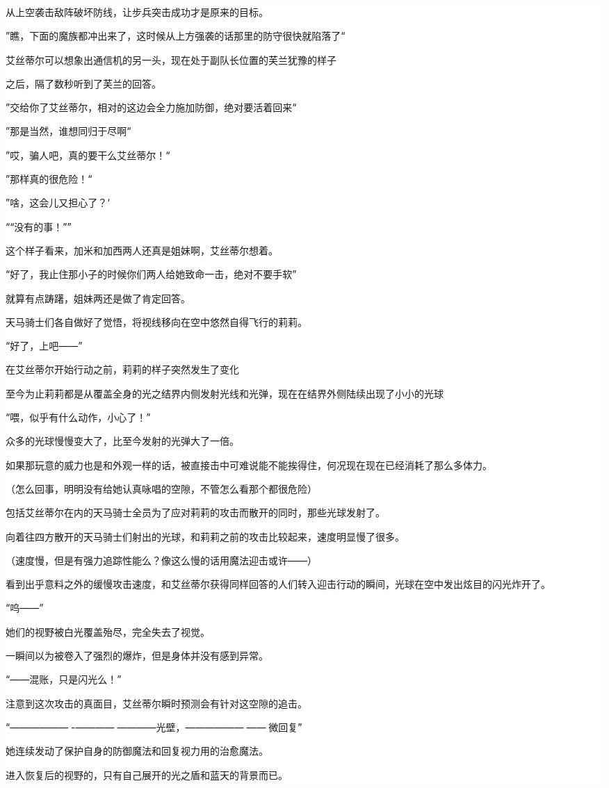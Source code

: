 从上空袭击敌阵破坏防线，让步兵突击成功才是原来的目标。

”瞧，下面的魔族都冲出来了，这时候从上方强袭的话那里的防守很快就陷落了“

艾丝蒂尔可以想象出通信机的另一头，现在处于副队长位置的芙兰犹豫的样子

之后，隔了数秒听到了芙兰的回答。

”交给你了艾丝蒂尔，相对的这边会全力施加防御，绝对要活着回来“

”那是当然，谁想同归于尽啊“

”哎，骗人吧，真的要干么艾丝蒂尔！“

”那样真的很危险！“

”啥，这会儿又担心了？‘

““没有的事！””

这个样子看来，加米和加西两人还真是姐妹啊，艾丝蒂尔想着。

“好了，我止住那小子的时候你们两人给她致命一击，绝对不要手软”

就算有点踌躇，姐妹两还是做了肯定回答。

天马骑士们各自做好了觉悟，将视线移向在空中悠然自得飞行的莉莉。

“好了，上吧——”

在艾丝蒂尔开始行动之前，莉莉的样子突然发生了变化

至今为止莉莉都是从覆盖全身的光之结界内侧发射光线和光弹，现在在结界外侧陆续出现了小小的光球

“喂，似乎有什么动作，小心了！”

众多的光球慢慢变大了，比至今发射的光弹大了一倍。

如果那玩意的威力也是和外观一样的话，被直接击中可难说能不能挨得住，何况现在现在已经消耗了那么多体力。

（怎么回事，明明没有给她认真咏唱的空隙，不管怎么看那个都很危险）

包括艾丝蒂尔在内的天马骑士全员为了应对莉莉的攻击而散开的同时，那些光球发射了。

向着往四方散开的天马骑士们射出的光球，和莉莉之前的攻击比较起来，速度明显慢了很多。

（速度慢，但是有强力追踪性能么？像这么慢的话用魔法迎击或许——）

看到出乎意料之外的缓慢攻击速度，和艾丝蒂尔获得同样回答的人们转入迎击行动的瞬间，光球在空中发出炫目的闪光炸开了。

“呜——”

她们的视野被白光覆盖殆尽，完全失去了视觉。

一瞬间以为被卷入了强烈的爆炸，但是身体并没有感到异常。

“——混账，只是闪光么！”

注意到这次攻击的真面目，艾丝蒂尔瞬时预测会有针对这空隙的追击。

“—————— -———— ————光壁，—————— —— 微回复”

她连续发动了保护自身的防御魔法和回复视力用的治愈魔法。

进入恢复后的视野的，只有自己展开的光之盾和蓝天的背景而已。
